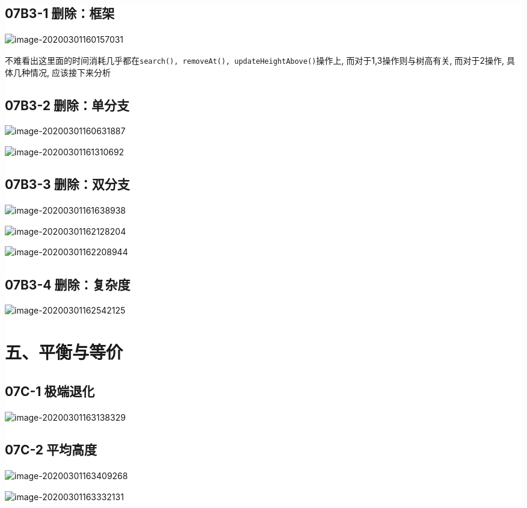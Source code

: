 

## 07B3-1 删除：框架

![image-20200301160157031](https://tva1.sinaimg.cn/large/00831rSTly1gcehk1bws4j317i0o0e4g.jpg)

不难看出这里面的时间消耗几乎都在`search(), removeAt(), updateHeightAbove()`操作上, 而对于1,3操作则与树高有关, 而对于2操作, 具体几种情况, 应该接下来分析



## 07B3-2 删除：单分支

![image-20200301160631887](https://tva1.sinaimg.cn/large/00831rSTly1gcehot2p52j318e0jqwum.jpg)

![image-20200301161310692](https://tva1.sinaimg.cn/large/00831rSTly1gcehvq4yeoj317g0ni1k5.jpg)



## 07B3-3 删除：双分支

![image-20200301161638938](https://tva1.sinaimg.cn/large/00831rSTly1gcehzc0wjpj313w0n2x0j.jpg)

![image-20200301162128204](https://tva1.sinaimg.cn/large/00831rSTly1gcei4cqbqij314c0k07f7.jpg)

![image-20200301162208944](https://tva1.sinaimg.cn/large/00831rSTly1gcei51y3fij317i0kwtoq.jpg)



## 07B3-4 删除：复杂度

![image-20200301162542125](https://tva1.sinaimg.cn/large/00831rSTly1gcei8r2jp7j317o0nqe11.jpg)





# 五、平衡与等价



## 07C-1 极端退化

![image-20200301163138329](https://tva1.sinaimg.cn/large/00831rSTly1gceiex7sk9j30yc0o4tk9.jpg)



## 07C-2 平均高度

![image-20200301163409268](https://tva1.sinaimg.cn/large/00831rSTly1gceihjuxgzj30vy08oafm.jpg)

![image-20200301163332131](https://tva1.sinaimg.cn/large/00831rSTly1gceigwfohcj315o0ji125.jpg)
